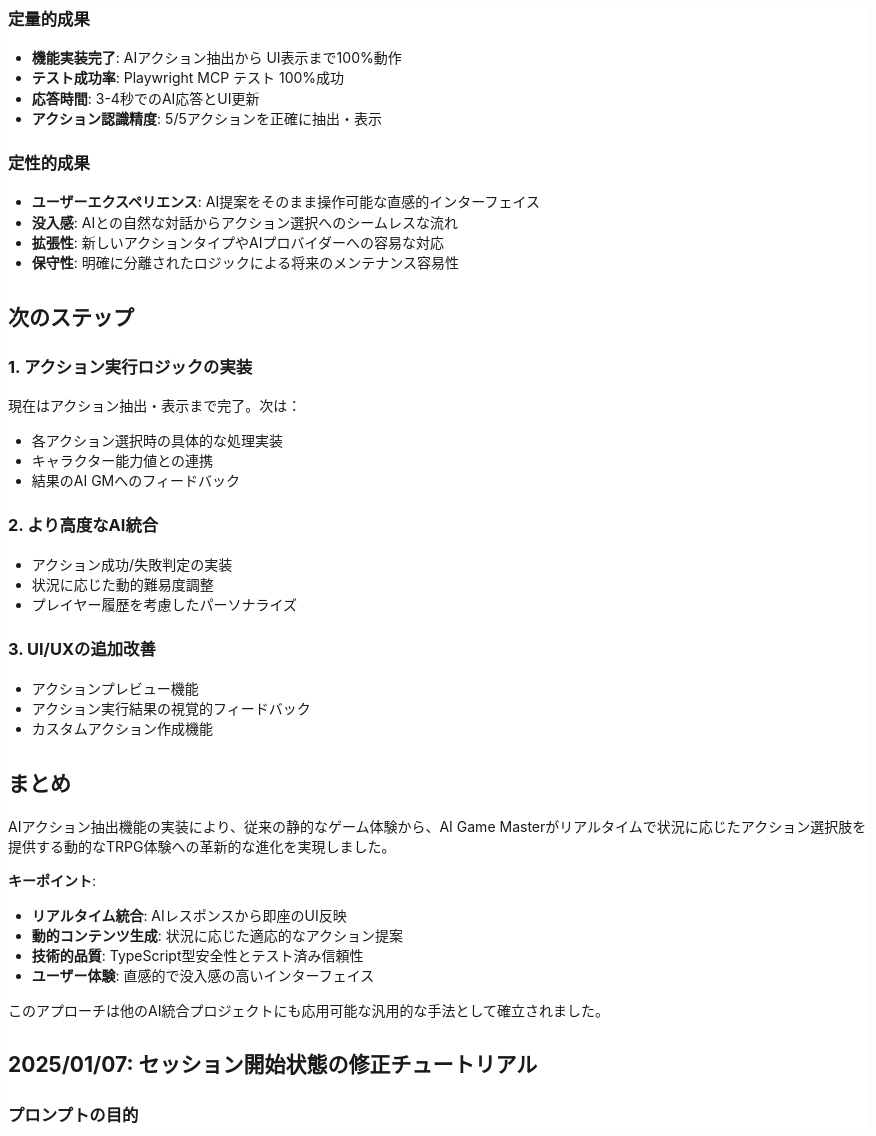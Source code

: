 ### 定量的成果

- **機能実装完了**: AIアクション抽出から UI表示まで100%動作
- **テスト成功率**: Playwright MCP テスト 100%成功
- **応答時間**: 3-4秒でのAI応答とUI更新
- **アクション認識精度**: 5/5アクションを正確に抽出・表示

### 定性的成果

- **ユーザーエクスペリエンス**: AI提案をそのまま操作可能な直感的インターフェイス
- **没入感**: AIとの自然な対話からアクション選択へのシームレスな流れ
- **拡張性**: 新しいアクションタイプやAIプロバイダーへの容易な対応
- **保守性**: 明確に分離されたロジックによる将来のメンテナンス容易性

## 次のステップ

### 1. アクション実行ロジックの実装

現在はアクション抽出・表示まで完了。次は：
- 各アクション選択時の具体的な処理実装
- キャラクター能力値との連携
- 結果のAI GMへのフィードバック

### 2. より高度なAI統合

- アクション成功/失敗判定の実装
- 状況に応じた動的難易度調整
- プレイヤー履歴を考慮したパーソナライズ

### 3. UI/UXの追加改善

- アクションプレビュー機能
- アクション実行結果の視覚的フィードバック
- カスタムアクション作成機能

## まとめ

AIアクション抽出機能の実装により、従来の静的なゲーム体験から、AI Game Masterがリアルタイムで状況に応じたアクション選択肢を提供する動的なTRPG体験への革新的な進化を実現しました。

**キーポイント**:
- **リアルタイム統合**: AIレスポンスから即座のUI反映
- **動的コンテンツ生成**: 状況に応じた適応的なアクション提案
- **技術的品質**: TypeScript型安全性とテスト済み信頼性
- **ユーザー体験**: 直感的で没入感の高いインターフェイス

このアプローチは他のAI統合プロジェクトにも応用可能な汎用的な手法として確立されました。

## 2025/01/07: セッション開始状態の修正チュートリアル

### プロンプトの目的
